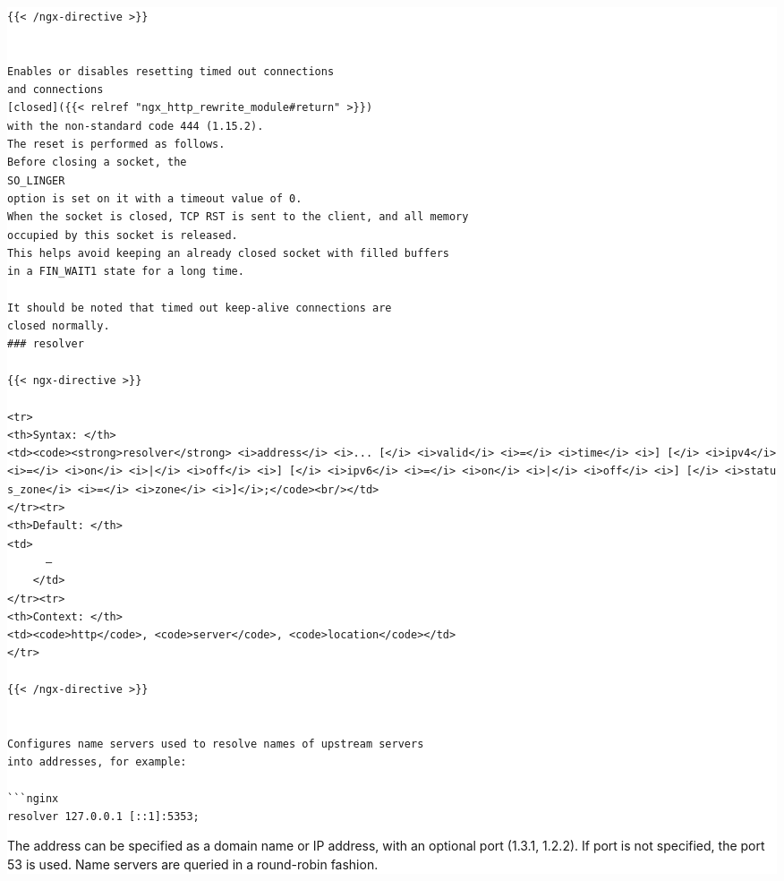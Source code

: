 ```nginx 
{{< /ngx-directive >}}


Enables or disables resetting timed out connections
and connections
[closed]({{< relref "ngx_http_rewrite_module#return" >}})
with the non-standard code 444 (1.15.2).
The reset is performed as follows.
Before closing a socket, the
SO_LINGER
option is set on it with a timeout value of 0.
When the socket is closed, TCP RST is sent to the client, and all memory
occupied by this socket is released.
This helps avoid keeping an already closed socket with filled buffers
in a FIN_WAIT1 state for a long time.

It should be noted that timed out keep-alive connections are
closed normally.
### resolver

{{< ngx-directive >}}

<tr>
<th>Syntax: </th>
<td><code><strong>resolver</strong> <i>address</i> <i>... [</i> <i>valid</i> <i>=</i> <i>time</i> <i>] [</i> <i>ipv4</i> <i>=</i> <i>on</i> <i>|</i> <i>off</i> <i>] [</i> <i>ipv6</i> <i>=</i> <i>on</i> <i>|</i> <i>off</i> <i>] [</i> <i>status_zone</i> <i>=</i> <i>zone</i> <i>]</i>;</code><br/></td>
</tr><tr>
<th>Default: </th>
<td>
      —
    </td>
</tr><tr>
<th>Context: </th>
<td><code>http</code>, <code>server</code>, <code>location</code></td>
</tr>

{{< /ngx-directive >}}


Configures name servers used to resolve names of upstream servers
into addresses, for example:

```nginx 
resolver 127.0.0.1 [::1]:5353;
 ```


The address can be specified as a domain name or IP address,
with an optional port (1.3.1, 1.2.2).
If port is not specified, the port 53 is used.
Name servers are queried in a round-robin fashion.
